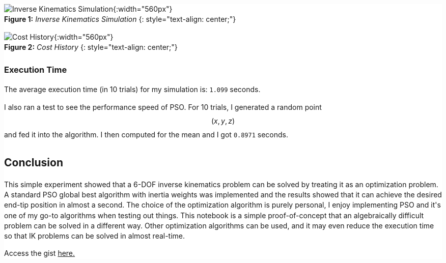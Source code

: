 ![Inverse Kinematics Simulation](/assets/png/ikpso/swarmMovement.gif){:width="560px"}  
__Figure 1:__ _Inverse Kinematics Simulation_
{: style="text-align: center;"}

![Cost History](/assets/png/ikpso/costHistory.png){:width="560px"}  
__Figure 2:__ _Cost History_
{: style="text-align: center;"}

### Execution Time
The average execution time (in 10 trials) for my simulation is: `1.099` seconds.  

I also ran a test to see the performance speed of PSO. For 10 trials, I generated
a random point $$(x,y,z)$$ and fed it into the algorithm. I then computed for the mean and I got
`0.8971` seconds.

## Conclusion
This simple experiment showed that a 6-DOF inverse kinematics problem can be solved by treating it as an optimization
problem. A standard PSO global best algorithm with inertia weights was implemented and the results showed that it can achieve
the desired end-tip position in almost a second. The choice of the optimization algorithm is purely personal, I enjoy
implementing PSO and it's one of my go-to algorithms when testing out things. This notebook is a simple proof-of-concept
that an algebraically difficult problem can be solved in a different way. Other optimization algorithms can be used, and it may
even reduce the execution time so that IK problems can be solved in almost real-time.

Access the gist [here.](https://gist.github.com/ljvmiranda921/7d8c48da0aa7565f0b3c01d7c951c5e9)